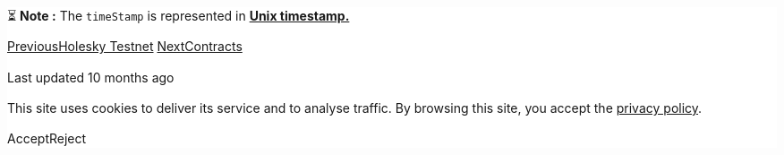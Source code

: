 ⏳ **Note :** The `timeStamp` is represented in [**Unix timestamp.**](https://www.unixtimestamp.com/)

[PreviousHolesky Testnet](https://docs.etherscan.io/holesky-etherscan) [NextContracts](https://docs.etherscan.io/holesky-etherscan/api-endpoints/contracts)

Last updated 10 months ago

This site uses cookies to deliver its service and to analyse traffic. By browsing this site, you accept the [privacy policy](https://policies.gitbook.com/privacy/cookies).

AcceptReject